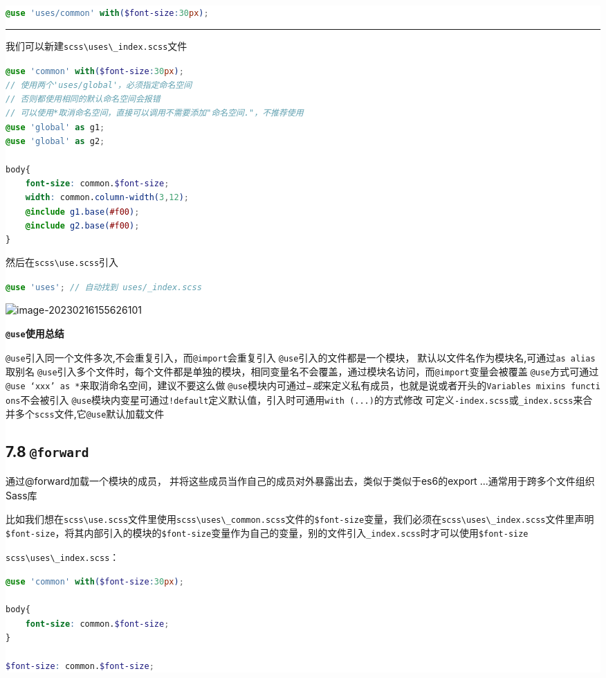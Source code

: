 ```scss
@use 'uses/common' with($font-size:30px);
```

------

我们可以新建`scss\uses\_index.scss`文件

```scss
@use 'common' with($font-size:30px);
// 使用两个'uses/global'，必须指定命名空间
// 否则都使用相同的默认命名空间会报错
// 可以使用*取消命名空间，直接可以调用不需要添加"命名空间."，不推荐使用
@use 'global' as g1;
@use 'global' as g2;

body{
    font-size: common.$font-size;
    width: common.column-width(3,12);
    @include g1.base(#f00);
    @include g2.base(#f00);
}
```

然后在`scss\use.scss`引入

```scss
@use 'uses'; // 自动找到 uses/_index.scss
```

![image-20230216155626101](https://gitlab.com/apzs/image/-/raw/master/image/image-20230216155626101.png)

**`@use`使用总结**

`@use`引入同一个文件多次,不会重复引入，而`@import`会重复引入
`@use`引入的文件都是一个模块， 默认以文件名作为模块名,可通过`as alias`取别名
`@use`引入多个文件时，每个文件都是单独的模块，相同变量名不会覆盖，通过模块名访问，而`@import`变量会被覆盖
`@use`方式可通过`@use ‘xxx’ as *`来取消命名空间，建议不要这么做
`@use`模块内可通过$-或$来定义私有成员，也就是说或者开头的`Variables mixins functions`不会被引入
`@use`模块内变星可通过`!default`定义默认值，引入时可通用`with (...)`的方式修改
可定义`-index.scss`或`_index.scss`来合并多个`scss`文件,它`@use`默认加载文件

## 7.8 `@forward`

通过@forward加载一个模块的成员， 并将这些成员当作自己的成员对外暴露出去，类似于类似于es6的export ...通常用于跨多个文件组织Sass库

比如我们想在`scss\use.scss`文件里使用`scss\uses\_common.scss`文件的`$font-size`变量，我们必须在`scss\uses\_index.scss`文件里声明`$font-size`，将其内部引入的模块的`$font-size`变量作为自己的变量，别的文件引入`_index.scss`时才可以使用`$font-size`

`scss\uses\_index.scss`：

```scss
@use 'common' with($font-size:30px);

body{
    font-size: common.$font-size;
}

$font-size: common.$font-size;
```
